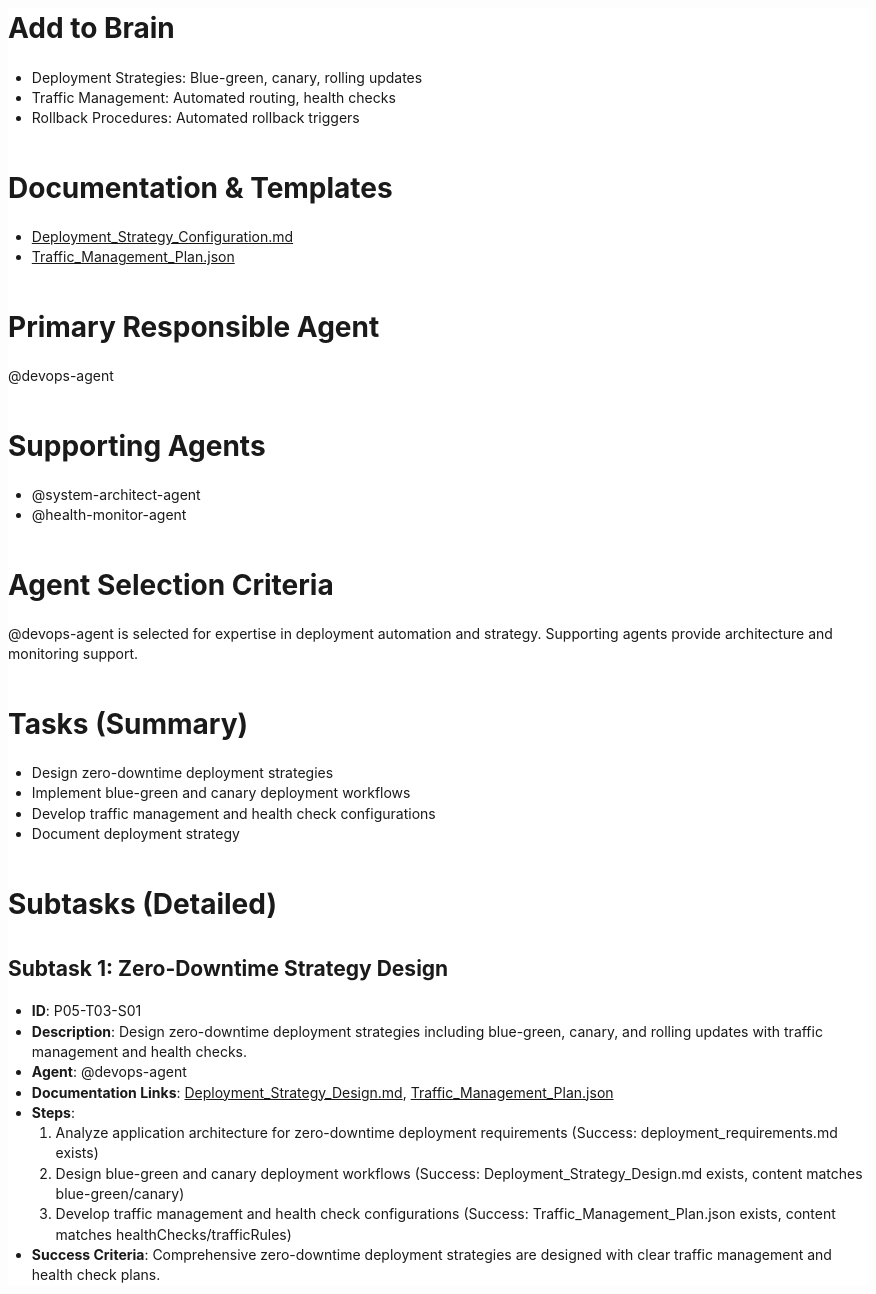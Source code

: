 # Add to Brain
- Deployment Strategies: Blue-green, canary, rolling updates
- Traffic Management: Automated routing, health checks
- Rollback Procedures: Automated rollback triggers

# Documentation & Templates
- [Deployment_Strategy_Configuration.md](mdc:01_Machine/04_Documentation/vision/Phase_5/16_Deployment_Automation/Deployment_Strategy_Configuration.md)
- [Traffic_Management_Plan.json](mdc:01_Machine/04_Documentation/vision/Phase_5/16_Deployment_Automation/Traffic_Management_Plan.json)

# Primary Responsible Agent
@devops-agent

# Supporting Agents
- @system-architect-agent
- @health-monitor-agent

# Agent Selection Criteria
@devops-agent is selected for expertise in deployment automation and strategy. Supporting agents provide architecture and monitoring support.

# Tasks (Summary)
- Design zero-downtime deployment strategies
- Implement blue-green and canary deployment workflows
- Develop traffic management and health check configurations
- Document deployment strategy

# Subtasks (Detailed)
## Subtask 1: Zero-Downtime Strategy Design
- **ID**: P05-T03-S01
- **Description**: Design zero-downtime deployment strategies including blue-green, canary, and rolling updates with traffic management and health checks.
- **Agent**: @devops-agent
- **Documentation Links**: [Deployment_Strategy_Design.md](mdc:01_Machine/04_Documentation/vision/Phase_5/16_Deployment_Automation/Deployment_Strategy_Design.md), [Traffic_Management_Plan.json](mdc:01_Machine/04_Documentation/vision/Phase_5/16_Deployment_Automation/Traffic_Management_Plan.json)
- **Steps**:
    1. Analyze application architecture for zero-downtime deployment requirements (Success: deployment_requirements.md exists)
    2. Design blue-green and canary deployment workflows (Success: Deployment_Strategy_Design.md exists, content matches blue-green/canary)
    3. Develop traffic management and health check configurations (Success: Traffic_Management_Plan.json exists, content matches healthChecks/trafficRules)
- **Success Criteria**: Comprehensive zero-downtime deployment strategies are designed with clear traffic management and health check plans.
